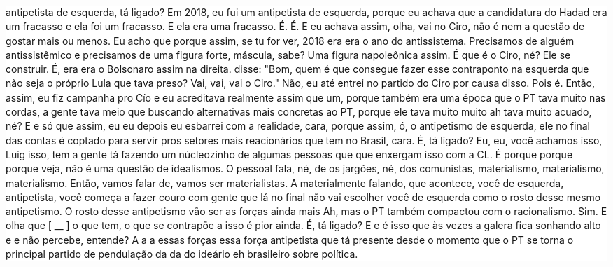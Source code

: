 antipetista de esquerda,
tá ligado? Em 2018, eu fui um
antipetista de esquerda, porque eu
achava que a candidatura do Hadad era um
fracasso e ela foi um fracasso.
E ela era uma fracasso. É. É. E eu
achava assim, olha, vai no Ciro, não é
nem a questão de gostar mais ou menos.
Eu acho que porque assim, se tu for ver,
2018 era era o ano do antissistema.
Precisamos de alguém antissistêmico e
precisamos de uma figura forte, máscula,
sabe? Uma figura napoleônica assim.
É que é o Ciro, né? Ele se construir.
É, era era o Bolsonaro assim na direita.
disse: "Bom, quem é que consegue fazer
esse contraponto na esquerda que não
seja o próprio Lula que tava preso? Vai,
vai, vai o Ciro."
Não, eu até entrei no partido do Ciro
por causa disso.
Pois é. Então, assim, eu fiz campanha
pro Cío e eu acreditava realmente assim
que um, porque também era uma época que
o PT tava muito nas cordas, a gente tava
meio que buscando alternativas mais
concretas ao PT, porque ele tava muito
muito ah tava muito acuado, né? E
e só que assim, eu eu depois eu esbarrei
com a realidade, cara, porque assim, ó,
o antipetismo de esquerda, ele no final
das contas é coptado
para servir pros setores mais
reacionários que tem no Brasil, cara.
É,
tá ligado?
Eu, eu, você achamos isso, Luig isso,
tem a gente tá fazendo um núcleozinho de
algumas pessoas que que enxergam isso
com a CL.
É porque porque porque veja, não é uma
questão de idealismos. O pessoal fala,
né, de os jargões, né, dos comunistas,
materialismo, materialismo,
materialismo. Então, vamos falar de,
vamos ser materialistas. A materialmente
falando, que acontece, você de esquerda,
antipetista, você começa a fazer couro
com gente que lá no final não vai
escolher você de esquerda como o rosto
desse mesmo antipetismo. O rosto desse
antipetismo vão ser as forças ainda mais
Ah, mas o PT também compactou com o
racionalismo. Sim. E olha que [ __ ] o
que tem, o que se contrapõe a isso é
pior ainda.
É,
tá ligado? E e é isso que às vezes a
galera fica sonhando alto e e não
percebe, entende? A a a essas forças
essa força antipetista que tá presente
desde o momento que o PT se torna o
principal partido de pendulação da da do
ideário eh brasileiro sobre política.